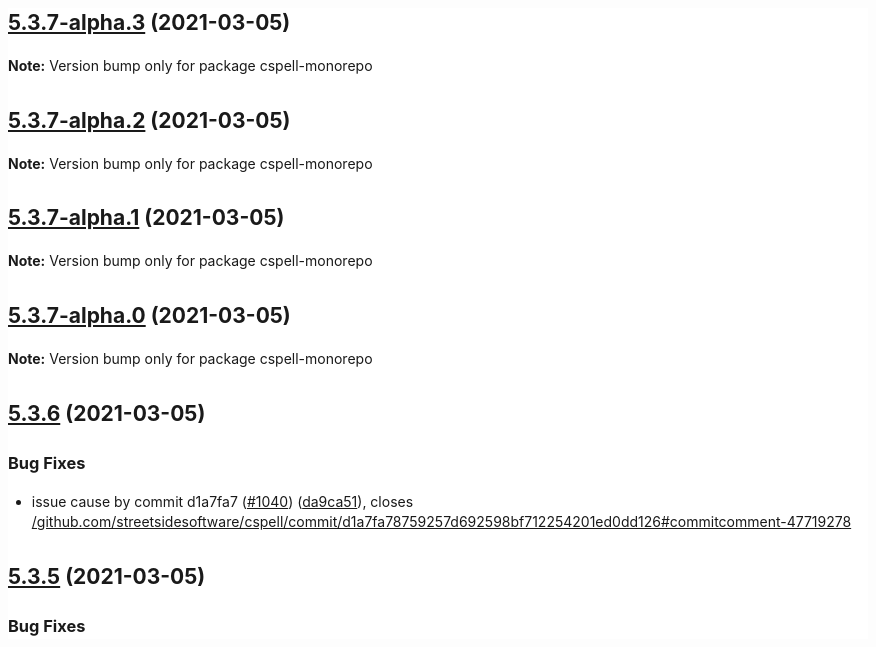 



## [5.3.7-alpha.3](https://github.com/streetsidesoftware/cspell/compare/v5.3.7-alpha.2...v5.3.7-alpha.3) (2021-03-05)

**Note:** Version bump only for package cspell-monorepo





## [5.3.7-alpha.2](https://github.com/streetsidesoftware/cspell/compare/v5.3.7-alpha.1...v5.3.7-alpha.2) (2021-03-05)

**Note:** Version bump only for package cspell-monorepo





## [5.3.7-alpha.1](https://github.com/streetsidesoftware/cspell/compare/v5.3.7-alpha.0...v5.3.7-alpha.1) (2021-03-05)

**Note:** Version bump only for package cspell-monorepo





## [5.3.7-alpha.0](https://github.com/streetsidesoftware/cspell/compare/v5.3.6...v5.3.7-alpha.0) (2021-03-05)

**Note:** Version bump only for package cspell-monorepo





## [5.3.6](https://github.com/streetsidesoftware/cspell/compare/v5.3.5...v5.3.6) (2021-03-05)


### Bug Fixes

* issue cause by commit d1a7fa7 ([#1040](https://github.com/streetsidesoftware/cspell/issues/1040)) ([da9ca51](https://github.com/streetsidesoftware/cspell/commit/da9ca512265a6f068d26a6b240e1a4699fca2ba7)), closes [/github.com/streetsidesoftware/cspell/commit/d1a7fa78759257d692598bf712254201ed0dd126#commitcomment-47719278](https://github.com//github.com/streetsidesoftware/cspell/commit/d1a7fa78759257d692598bf712254201ed0dd126/issues/commitcomment-47719278)





## [5.3.5](https://github.com/streetsidesoftware/cspell/compare/v5.3.4...v5.3.5) (2021-03-05)


### Bug Fixes
